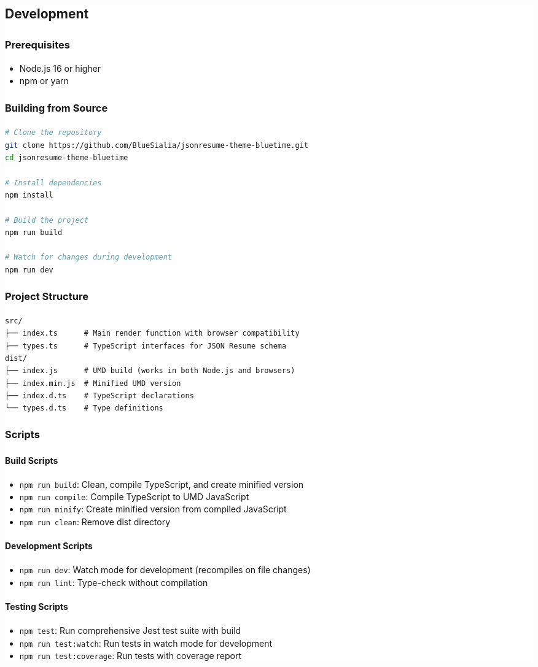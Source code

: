 ## Development

### Prerequisites

- Node.js 16 or higher
- npm or yarn

### Building from Source

```bash
# Clone the repository
git clone https://github.com/BlueSialia/jsonresume-theme-bluetime.git
cd jsonresume-theme-bluetime

# Install dependencies
npm install

# Build the project
npm run build

# Watch for changes during development
npm run dev
```

### Project Structure

```
src/
├── index.ts      # Main render function with browser compatibility
├── types.ts      # TypeScript interfaces for JSON Resume schema
dist/
├── index.js      # UMD build (works in both Node.js and browsers)
├── index.min.js  # Minified UMD version
├── index.d.ts    # TypeScript declarations
└── types.d.ts    # Type definitions
```

### Scripts

#### Build Scripts
- `npm run build`: Clean, compile TypeScript, and create minified version
- `npm run compile`: Compile TypeScript to UMD JavaScript
- `npm run minify`: Create minified version from compiled JavaScript
- `npm run clean`: Remove dist directory

#### Development Scripts
- `npm run dev`: Watch mode for development (recompiles on file changes)
- `npm run lint`: Type-check without compilation

#### Testing Scripts
- `npm test`: Run comprehensive Jest test suite with build
- `npm run test:watch`: Run tests in watch mode for development
- `npm run test:coverage`: Run tests with coverage report

